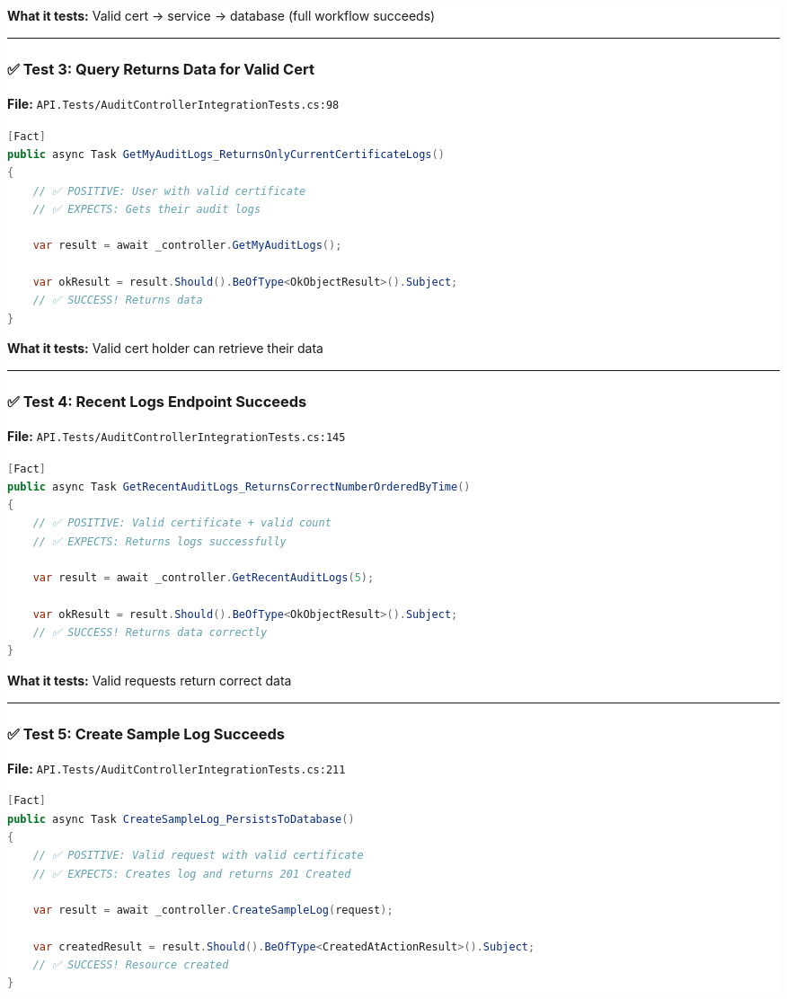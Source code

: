**What it tests:** Valid cert → service → database (full workflow succeeds)

---

### ✅ Test 3: Query Returns Data for Valid Cert

**File:** `API.Tests/AuditControllerIntegrationTests.cs:98`

```csharp
[Fact]
public async Task GetMyAuditLogs_ReturnsOnlyCurrentCertificateLogs()
{
    // ✅ POSITIVE: User with valid certificate
    // ✅ EXPECTS: Gets their audit logs

    var result = await _controller.GetMyAuditLogs();

    var okResult = result.Should().BeOfType<OkObjectResult>().Subject;
    // ✅ SUCCESS! Returns data
}
```

**What it tests:** Valid cert holder can retrieve their data

---

### ✅ Test 4: Recent Logs Endpoint Succeeds

**File:** `API.Tests/AuditControllerIntegrationTests.cs:145`

```csharp
[Fact]
public async Task GetRecentAuditLogs_ReturnsCorrectNumberOrderedByTime()
{
    // ✅ POSITIVE: Valid certificate + valid count
    // ✅ EXPECTS: Returns logs successfully

    var result = await _controller.GetRecentAuditLogs(5);

    var okResult = result.Should().BeOfType<OkObjectResult>().Subject;
    // ✅ SUCCESS! Returns data correctly
}
```

**What it tests:** Valid requests return correct data

---

### ✅ Test 5: Create Sample Log Succeeds

**File:** `API.Tests/AuditControllerIntegrationTests.cs:211`

```csharp
[Fact]
public async Task CreateSampleLog_PersistsToDatabase()
{
    // ✅ POSITIVE: Valid request with valid certificate
    // ✅ EXPECTS: Creates log and returns 201 Created

    var result = await _controller.CreateSampleLog(request);

    var createdResult = result.Should().BeOfType<CreatedAtActionResult>().Subject;
    // ✅ SUCCESS! Resource created
}
```
